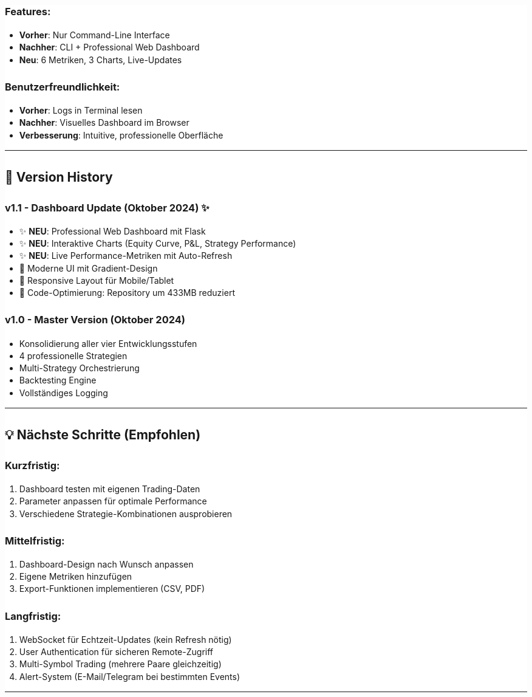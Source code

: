 ### Features:
- **Vorher**: Nur Command-Line Interface
- **Nachher**: CLI + Professional Web Dashboard
- **Neu**: 6 Metriken, 3 Charts, Live-Updates

### Benutzerfreundlichkeit:
- **Vorher**: Logs in Terminal lesen
- **Nachher**: Visuelles Dashboard im Browser
- **Verbesserung**: Intuitive, professionelle Oberfläche

---

## 🔄 Version History

### v1.1 - Dashboard Update (Oktober 2024) ✨
- ✨ **NEU**: Professional Web Dashboard mit Flask
- ✨ **NEU**: Interaktive Charts (Equity Curve, P&L, Strategy Performance)
- ✨ **NEU**: Live Performance-Metriken mit Auto-Refresh
- 🎨 Moderne UI mit Gradient-Design
- 📱 Responsive Layout für Mobile/Tablet
- 🧹 Code-Optimierung: Repository um 433MB reduziert

### v1.0 - Master Version (Oktober 2024)
- Konsolidierung aller vier Entwicklungsstufen
- 4 professionelle Strategien
- Multi-Strategy Orchestrierung
- Backtesting Engine
- Vollständiges Logging

---

## 💡 Nächste Schritte (Empfohlen)

### Kurzfristig:
1. Dashboard testen mit eigenen Trading-Daten
2. Parameter anpassen für optimale Performance
3. Verschiedene Strategie-Kombinationen ausprobieren

### Mittelfristig:
1. Dashboard-Design nach Wunsch anpassen
2. Eigene Metriken hinzufügen
3. Export-Funktionen implementieren (CSV, PDF)

### Langfristig:
1. WebSocket für Echtzeit-Updates (kein Refresh nötig)
2. User Authentication für sicheren Remote-Zugriff
3. Multi-Symbol Trading (mehrere Paare gleichzeitig)
4. Alert-System (E-Mail/Telegram bei bestimmten Events)

---